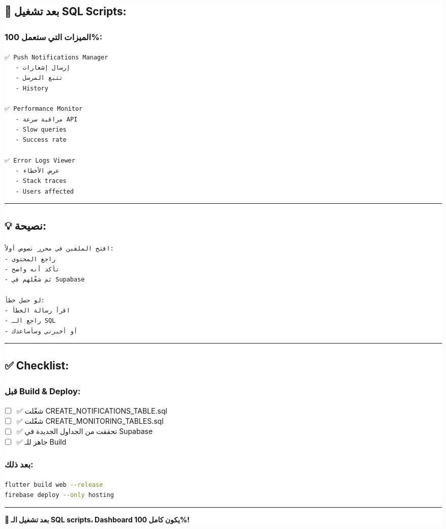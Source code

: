 
## 🎯 **بعد تشغيل SQL Scripts:**

### **الميزات التي ستعمل 100%:**

```
✅ Push Notifications Manager
   - إرسال إشعارات
   - تتبع المرسل
   - History

✅ Performance Monitor
   - مراقبة سرعة API
   - Slow queries
   - Success rate

✅ Error Logs Viewer
   - عرض الأخطاء
   - Stack traces
   - Users affected
```

---

## 💡 **نصيحة:**

```
افتح الملفين في محرر نصوص أولاً:
- راجع المحتوى
- تأكد أنه واضح
- ثم شغّلهم في Supabase

لو حصل خطأ:
- اقرأ رسالة الخطأ
- راجع الـ SQL
- أو أخبرني وسأساعدك
```

---

## ✅ **Checklist:**

### **قبل Build & Deploy:**

- [ ] ✅ شغّلت CREATE_NOTIFICATIONS_TABLE.sql
- [ ] ✅ شغّلت CREATE_MONITORING_TABLES.sql
- [ ] ✅ تحققت من الجداول الجديدة في Supabase
- [ ] ✅ جاهز للـ Build

### **بعد ذلك:**
```bash
flutter build web --release
firebase deploy --only hosting
```

---

**🎉 بعد تشغيل الـ SQL scripts، Dashboard يكون كامل 100%!**
